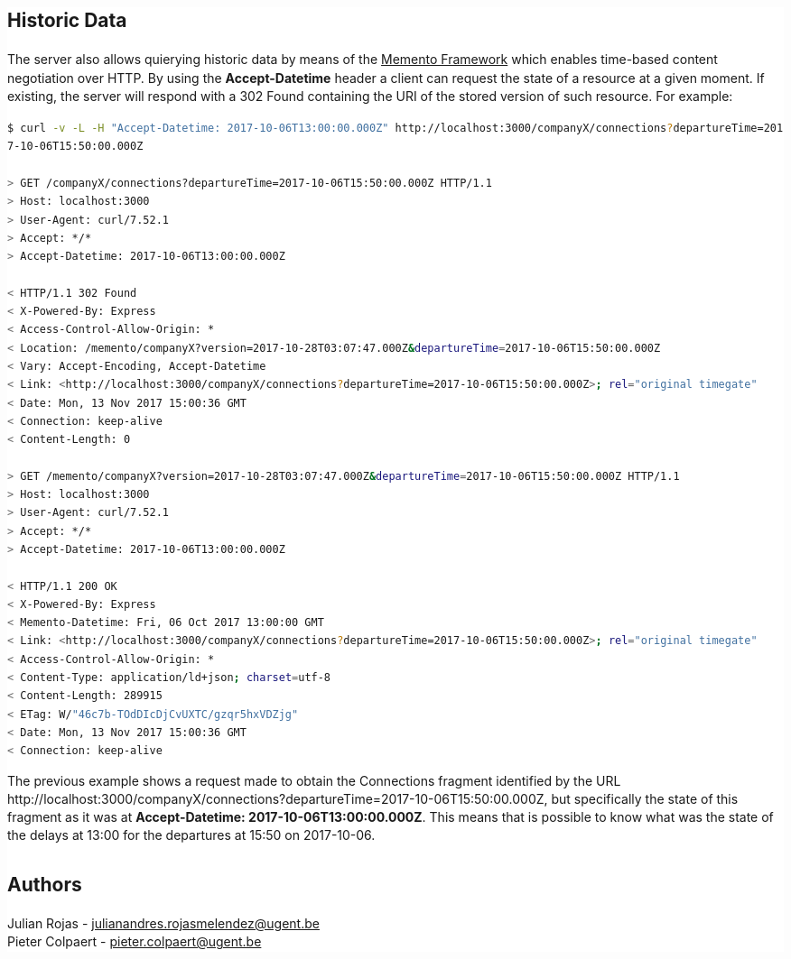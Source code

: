 ## Historic Data
The server also allows quierying historic data by means of the [Memento Framework](https://tools.ietf.org/html/rfc7089) which enables time-based content negotiation over HTTP. By using the **Accept-Datetime** header a client can request the state of a resource at a given moment. If existing, the server will respond with a 302 Found containing the URI of the stored version of such resource. For example:
```bash
$ curl -v -L -H "Accept-Datetime: 2017-10-06T13:00:00.000Z" http://localhost:3000/companyX/connections?departureTime=2017-10-06T15:50:00.000Z

> GET /companyX/connections?departureTime=2017-10-06T15:50:00.000Z HTTP/1.1
> Host: localhost:3000
> User-Agent: curl/7.52.1
> Accept: */*
> Accept-Datetime: 2017-10-06T13:00:00.000Z

< HTTP/1.1 302 Found
< X-Powered-By: Express
< Access-Control-Allow-Origin: *
< Location: /memento/companyX?version=2017-10-28T03:07:47.000Z&departureTime=2017-10-06T15:50:00.000Z
< Vary: Accept-Encoding, Accept-Datetime
< Link: <http://localhost:3000/companyX/connections?departureTime=2017-10-06T15:50:00.000Z>; rel="original timegate"
< Date: Mon, 13 Nov 2017 15:00:36 GMT
< Connection: keep-alive
< Content-Length: 0

> GET /memento/companyX?version=2017-10-28T03:07:47.000Z&departureTime=2017-10-06T15:50:00.000Z HTTP/1.1
> Host: localhost:3000
> User-Agent: curl/7.52.1
> Accept: */*
> Accept-Datetime: 2017-10-06T13:00:00.000Z

< HTTP/1.1 200 OK
< X-Powered-By: Express
< Memento-Datetime: Fri, 06 Oct 2017 13:00:00 GMT
< Link: <http://localhost:3000/companyX/connections?departureTime=2017-10-06T15:50:00.000Z>; rel="original timegate"
< Access-Control-Allow-Origin: *
< Content-Type: application/ld+json; charset=utf-8
< Content-Length: 289915
< ETag: W/"46c7b-TOdDIcDjCvUXTC/gzqr5hxVDZjg"
< Date: Mon, 13 Nov 2017 15:00:36 GMT
< Connection: keep-alive
```
The previous example shows a request made to obtain the Connections fragment identified by the URL http://localhost:3000/companyX/connections?departureTime=2017-10-06T15:50:00.000Z, but specifically the state of this fragment as it was at **Accept-Datetime: 2017-10-06T13:00:00.000Z**. This means that is possible to know what was the state of the delays at 13:00 for the departures at 15:50 on 2017-10-06.

## Authors
Julian Rojas - julianandres.rojasmelendez@ugent.be  
Pieter Colpaert - pieter.colpaert@ugent.be  
